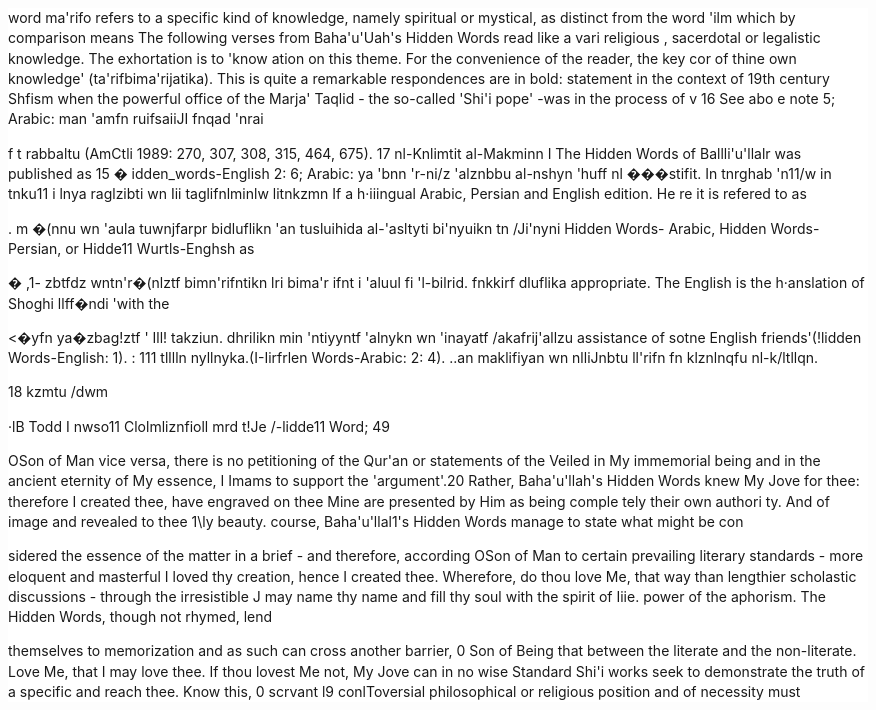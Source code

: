 word ma'rifo refers to a specific kind of knowledge, namely spiritual or
mystical, as distinct from the word                    'ilm which by comparison means                     The following verses from Baha'u'Uah's Hidden Words read like a vari­
religious , sacerdotal or legalistic knowledge. The exhortation is to 'know                               ation on this theme. For the convenience of the reader, the key cor­
of thine own knowledge'                 (ta'rifbima'rijatika). This is quite a remarkable                 respondences are in bold:
statement in the context of 19th century Shfism when the powerful office
of the Marja' Taqlid - the so-called 'Shi'i pope' -was in the process of                                               v
16 See abo e note 5; Arabic: man 'amfn ruifsaiiJI fnqad 'nrai

f t rabbaltu      (AmCtli
1989: 270, 307, 308, 315, 464, 675).
17 nl-Knlimtit al-Makminn I The Hidden Words of Ballli'u'llalr was published as
15       � idden_words-English 2: 6; Arabic: ya 'bnn 'r-ni/z 'alznbbu al-nshyn 'huff nl­
���stifit. In tnrghab 'n11/w in tnku11 i lnya raglzibti wn Iii taglifnlminlw litnkzmn If            a h·iiingual Arabic, Persian and English edition. He re it is refered to as

.
m �(nnu wn 'aula tuwnjfarpr bidluflikn 'an tusluihida al-'asltyti bi'nyuikn tn /Ji'nyni            Hidden Words- Arabic, Hidden Words-Persian, or Hidde11 Wurtls-Enghsh as

�
,1- zbtfdz wntn'r�(nlztf bimn'rifntikn lri bima'r ifnt i 'aluul fi 'l-bilrid. fnkkirf dluflika      appropriate. The English is the h·anslation of Shoghi llff�ndi 'with the

<�yfn ya�zbag!ztf ' Ill! takziun. dhrilikn min 'ntiyyntf 'alnykn wn 'inayatf /akafrij'allzu        assistance of sotne English friends'(!lidden Words-English: 1).
: 111 tlllln nyllnyka.(I-Iirfrlen Words-Arabic: 2: 4).                                                        ..an maklifiyan wn nlliJnbtu ll'rifn fn klznlnqfu nl-k/ltllqn.

18 kzmtu /dwm

·lB                                                                      Todd I nwso11      Clolmliznfioll mrd t!Je /-lidde11 Word;                                        49

OSon of Man                                                                                 vice versa, there is no petitioning of the Qur'an or statements of the
Veiled in My immemorial being and in the ancient eternity of My essence, I                  Imams to support the 'argument'.20 Rather, Baha'u'llah's Hidden Words
knew My Jove for thee: therefore I created thee, have engraved on thee Mine                 are presented by Him as being comple tely their own authori ty. And of
image and revealed to thee 1\ly beauty.                                                     course, Baha'u'llal1's Hidden Words manage to state what might be con­

sidered the essence of the matter in a brief - and therefore, according
OSon of Man                                                                                 to certain prevailing literary standards - more eloquent and masterful
I loved thy creation, hence I created thee. Wherefore, do thou love Me,             that    way than lengthier scholastic discussions - through the irresistible
J may name thy name and fill thy soul with the spirit of Iiie.                              power of the aphorism. The Hidden Words, though not rhymed, lend

themselves to memorization and as such can cross another barrier,
0 Son of Being                                                                              that between the literate and the non-literate.
Love Me, that I may love thee. If thou lovest Me not, My Jove can in no wise                     Standard Shi'i works seek to demonstrate the truth of a specific and
reach thee. Know this, 0 scrvant l9                                                         conlToversial philosophical or religious position and of necessity must
